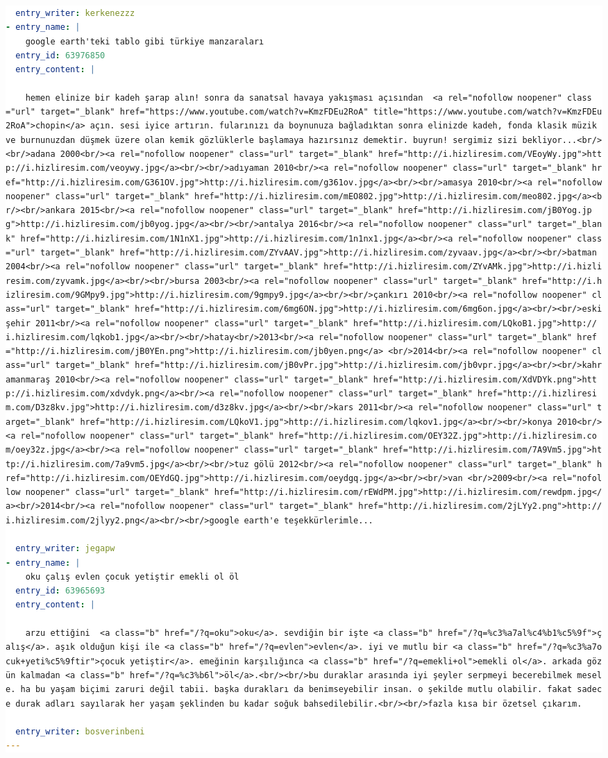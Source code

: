```yaml
  entry_writer: kerkenezzz
- entry_name: |
    google earth'teki tablo gibi türkiye manzaraları
  entry_id: 63976850
  entry_content: |
    
    hemen elinize bir kadeh şarap alın! sonra da sanatsal havaya yakışması açısından  <a rel="nofollow noopener" class="url" target="_blank" href="https://www.youtube.com/watch?v=KmzFDEu2RoA" title="https://www.youtube.com/watch?v=KmzFDEu2RoA">chopin</a> açın. sesi iyice artırın. fularınızı da boynunuza bağladıktan sonra elinizde kadeh, fonda klasik müzik ve burnunuzdan düşmek üzere olan kemik gözlüklerle başlamaya hazırsınız demektir. buyrun! sergimiz sizi bekliyor...<br/><br/>adana 2000<br/><a rel="nofollow noopener" class="url" target="_blank" href="http://i.hizliresim.com/VEoyWy.jpg">http://i.hizliresim.com/veoywy.jpg</a><br/><br/>adıyaman 2010<br/><a rel="nofollow noopener" class="url" target="_blank" href="http://i.hizliresim.com/G361OV.jpg">http://i.hizliresim.com/g361ov.jpg</a><br/><br/>amasya 2010<br/><a rel="nofollow noopener" class="url" target="_blank" href="http://i.hizliresim.com/mEO802.jpg">http://i.hizliresim.com/meo802.jpg</a><br/><br/>ankara 2015<br/><a rel="nofollow noopener" class="url" target="_blank" href="http://i.hizliresim.com/jB0Yog.jpg">http://i.hizliresim.com/jb0yog.jpg</a><br/><br/>antalya 2016<br/><a rel="nofollow noopener" class="url" target="_blank" href="http://i.hizliresim.com/1N1nX1.jpg">http://i.hizliresim.com/1n1nx1.jpg</a><br/><a rel="nofollow noopener" class="url" target="_blank" href="http://i.hizliresim.com/ZYvAAV.jpg">http://i.hizliresim.com/zyvaav.jpg</a><br/><br/>batman 2004<br/><a rel="nofollow noopener" class="url" target="_blank" href="http://i.hizliresim.com/ZYvAMk.jpg">http://i.hizliresim.com/zyvamk.jpg</a><br/><br/>bursa 2003<br/><a rel="nofollow noopener" class="url" target="_blank" href="http://i.hizliresim.com/9GMpy9.jpg">http://i.hizliresim.com/9gmpy9.jpg</a><br/><br/>çankırı 2010<br/><a rel="nofollow noopener" class="url" target="_blank" href="http://i.hizliresim.com/6mg6ON.jpg">http://i.hizliresim.com/6mg6on.jpg</a><br/><br/>eskişehir 2011<br/><a rel="nofollow noopener" class="url" target="_blank" href="http://i.hizliresim.com/LQkoB1.jpg">http://i.hizliresim.com/lqkob1.jpg</a><br/><br/>hatay<br/>2013<br/><a rel="nofollow noopener" class="url" target="_blank" href="http://i.hizliresim.com/jB0YEn.png">http://i.hizliresim.com/jb0yen.png</a> <br/>2014<br/><a rel="nofollow noopener" class="url" target="_blank" href="http://i.hizliresim.com/jB0vPr.jpg">http://i.hizliresim.com/jb0vpr.jpg</a><br/><br/>kahramanmaraş 2010<br/><a rel="nofollow noopener" class="url" target="_blank" href="http://i.hizliresim.com/XdVDYk.png">http://i.hizliresim.com/xdvdyk.png</a><br/><a rel="nofollow noopener" class="url" target="_blank" href="http://i.hizliresim.com/D3z8kv.jpg">http://i.hizliresim.com/d3z8kv.jpg</a><br/><br/>kars 2011<br/><a rel="nofollow noopener" class="url" target="_blank" href="http://i.hizliresim.com/LQkoV1.jpg">http://i.hizliresim.com/lqkov1.jpg</a><br/><br/>konya 2010<br/><a rel="nofollow noopener" class="url" target="_blank" href="http://i.hizliresim.com/OEY32Z.jpg">http://i.hizliresim.com/oey32z.jpg</a><br/><a rel="nofollow noopener" class="url" target="_blank" href="http://i.hizliresim.com/7A9Vm5.jpg">http://i.hizliresim.com/7a9vm5.jpg</a><br/><br/>tuz gölü 2012<br/><a rel="nofollow noopener" class="url" target="_blank" href="http://i.hizliresim.com/OEYdGQ.jpg">http://i.hizliresim.com/oeydgq.jpg</a><br/><br/>van <br/>2009<br/><a rel="nofollow noopener" class="url" target="_blank" href="http://i.hizliresim.com/rEWdPM.jpg">http://i.hizliresim.com/rewdpm.jpg</a><br/>2014<br/><a rel="nofollow noopener" class="url" target="_blank" href="http://i.hizliresim.com/2jLYy2.png">http://i.hizliresim.com/2jlyy2.png</a><br/><br/>google earth'e teşekkürlerimle...
   
  entry_writer: jegapw
- entry_name: |
    oku çalış evlen çocuk yetiştir emekli ol öl
  entry_id: 63965693
  entry_content: |
    
    arzu ettiğini  <a class="b" href="/?q=oku">oku</a>. sevdiğin bir işte <a class="b" href="/?q=%c3%a7al%c4%b1%c5%9f">çalış</a>. aşık olduğun kişi ile <a class="b" href="/?q=evlen">evlen</a>. iyi ve mutlu bir <a class="b" href="/?q=%c3%a7ocuk+yeti%c5%9ftir">çocuk yetiştir</a>. emeğinin karşılığınca <a class="b" href="/?q=emekli+ol">emekli ol</a>. arkada gözün kalmadan <a class="b" href="/?q=%c3%b6l">öl</a>.<br/><br/>bu duraklar arasında iyi şeyler serpmeyi becerebilmek mesele. ha bu yaşam biçimi zaruri değil tabii. başka durakları da benimseyebilir insan. o şekilde mutlu olabilir. fakat sadece durak adları sayılarak her yaşam şeklinden bu kadar soğuk bahsedilebilir.<br/><br/>fazla kısa bir özetsel çıkarım.
   
  entry_writer: bosverinbeni
---
```

